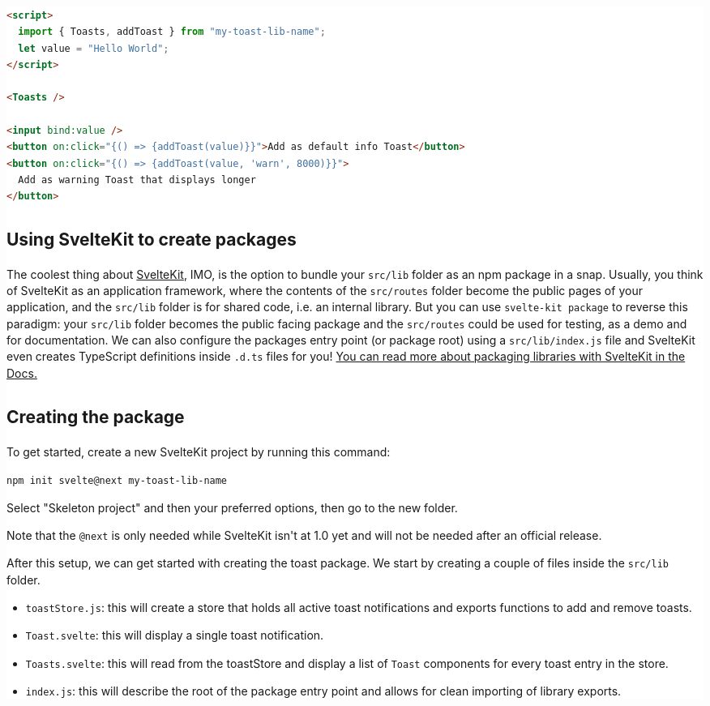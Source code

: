 ```html
<script>
  import { Toasts, addToast } from "my-toast-lib-name";
  let value = "Hello World";
</script>

<Toasts />

<input bind:value />
<button on:click="{() => {addToast(value)}}">Add as default info Toast</button>
<button on:click="{() => {addToast(value, 'warn', 8000)}}">
  Add as warning Toast that displays longer
</button>
```

## Using SvelteKit to create packages

The coolest thing about [SvelteKit](https://kit.svelte.dev/), IMO, is the option to bundle your `src/lib` folder as an npm package in a snap.
Usually, you think of SvelteKit as an application framework, where the contents of the `src/routes` folder become the public pages of your application, and the `src/lib` folder is for shared code, i.e. an internal library.
But you can use `svelte-kit package` to reverse this paradigm: your `src/lib` folder becomes the public facing package and the `src/routes` could be used for testing, as a demo and for documentation.
We can also configure the packages entry point (or package root) using a `src/lib/index.js` file and SvelteKit even creates TypeScript definitions inside `.d.ts` files for you!
[You can read more about packaging libraries with SvelteKit in the Docs.](https://kit.svelte.dev/docs#packaging)

## Creating the package

To get started, create a new SvelteKit project by running this command:

```
npm init svelte@next my-toast-lib-name
```

Select "Skeleton project" and then your preferred options, then go to the new folder.

Note that the `@next` is only needed while SvelteKit isn't at 1.0 yet and will not be needed after an official release.

After this setup, we can get started with creating the toast package.
We start by creating a couple of files inside the `src/lib` folder.

- `toastStore.js`: this will create a store that holds all active toast notifications and exports functions to add and remove toasts.

- `Toast.svelte`: this will display a single toast notification.

- `Toasts.svelte`: this will read from the toastStore and display a list of `Toast` components for every toast entry in the store.

- `index.js`: this will describe the root of the package entry point and allows for clean importing of library exports.
